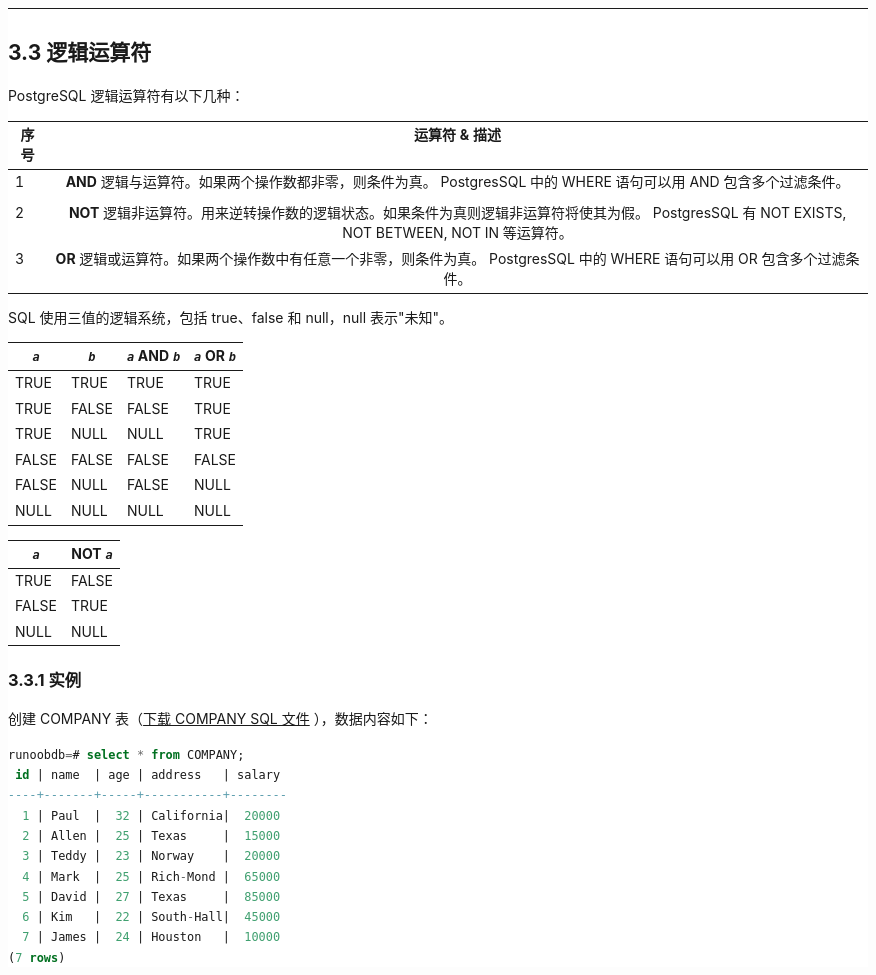 ------

## 3.3 逻辑运算符

PostgreSQL 逻辑运算符有以下几种：

| 序号 |                        运算符 & 描述                         |
| ---- | :----------------------------------------------------------: |
| 1    | **AND** 逻辑与运算符。如果两个操作数都非零，则条件为真。 PostgresSQL  中的 WHERE 语句可以用 AND 包含多个过滤条件。 |
|      |                                                              |
| 2    | **NOT** 逻辑非运算符。用来逆转操作数的逻辑状态。如果条件为真则逻辑非运算符将使其为假。 PostgresSQL 有 NOT EXISTS, NOT BETWEEN, NOT IN 等运算符。 |
| 3    | **OR** 逻辑或运算符。如果两个操作数中有任意一个非零，则条件为真。 PostgresSQL  中的 WHERE 语句可以用 OR 包含多个过滤条件。 |

SQL 使用三值的逻辑系统，包括 true、false 和 null，null 表示"未知"。

| *`a`* | *`b`* | *`a`* AND *`b`* | *`a`* OR *`b`* |
| ----- | ----- | --------------- | -------------- |
| TRUE  | TRUE  | TRUE            | TRUE           |
| TRUE  | FALSE | FALSE           | TRUE           |
| TRUE  | NULL  | NULL            | TRUE           |
| FALSE | FALSE | FALSE           | FALSE          |
| FALSE | NULL  | FALSE           | NULL           |
| NULL  | NULL  | NULL            | NULL           |

| *`a`* | NOT *`a`* |
| ----- | --------- |
| TRUE  | FALSE     |
| FALSE | TRUE      |
| NULL  | NULL      |

### 3.3.1 实例

创建 COMPANY 表（[下载 COMPANY SQL 文件](https://static.runoob.com/download/company.sql) ），数据内容如下：

```sql
runoobdb=# select * from COMPANY;
 id | name  | age | address   | salary
----+-------+-----+-----------+--------
  1 | Paul  |  32 | California|  20000
  2 | Allen |  25 | Texas     |  15000
  3 | Teddy |  23 | Norway    |  20000
  4 | Mark  |  25 | Rich-Mond |  65000
  5 | David |  27 | Texas     |  85000
  6 | Kim   |  22 | South-Hall|  45000
  7 | James |  24 | Houston   |  10000
(7 rows)
```

